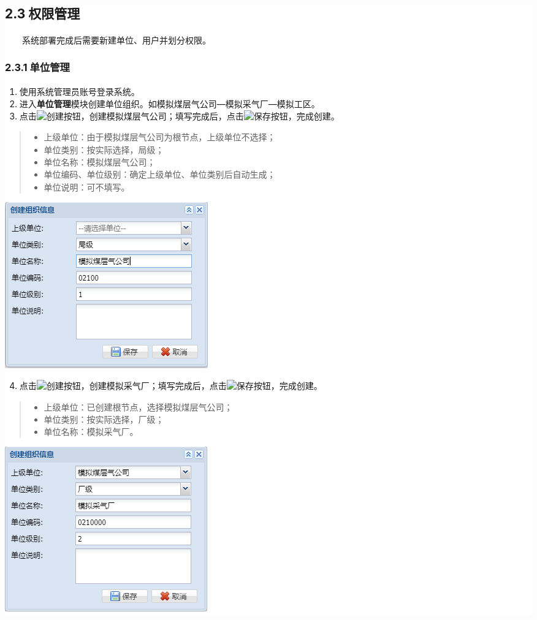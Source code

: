 <h2><a name="2.3权限管理"></a>2.3 权限管理</h2>

&emsp;&emsp;系统部署完成后需要新建单位、用户并划分权限。

<h3><a name="2.3.1单位管理"></a>2.3.1 单位管理</h3>

1. 使用系统管理员账号登录系统。  
2. 进入**单位管理**模块创建单位组织。如模拟煤层气公司—模拟采气厂—模拟工区。  
3. 点击![创建按钮](../images/helpdoc/PNG/015.png?t=202005140953&raw=true)，创建模拟煤层气公司；填写完成后，点击![保存按钮](../images/helpdoc/PNG/016.png?t=202005140953&raw=true)，完成创建。  
>- 上级单位：由于模拟煤层气公司为根节点，上级单位不选择；  
>- 单位类别：按实际选择，局级；  
>- 单位名称：模拟煤层气公司；  
>- 单位编码、单位级别：确定上级单位、单位类别后自动生成；  
>- 单位说明：可不填写。  

![创建模拟煤层气公司](../images/helpdoc/PNG/007.png?t=202005140953&raw=true)

4. 点击![创建按钮](../images/helpdoc/PNG/015.png?t=202005140953&raw=true)，创建模拟采气厂；填写完成后，点击![保存按钮](../images/helpdoc/PNG/016.png?t=202005140953&raw=true)，完成创建。  
>- 上级单位：已创建根节点，选择模拟煤层气公司；  
>- 单位类别：按实际选择，厂级；
>- 单位名称：模拟采气厂。 

![创建模拟采气厂](../images/helpdoc/PNG/008.png?t=202005140953&raw=true)
